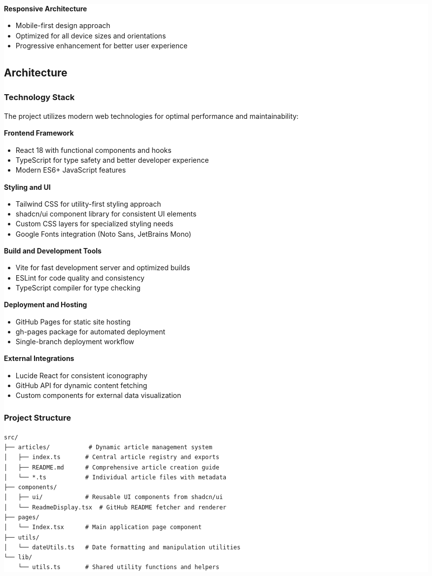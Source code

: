 **Responsive Architecture**
- Mobile-first design approach
- Optimized for all device sizes and orientations
- Progressive enhancement for better user experience

## Architecture

### Technology Stack

The project utilizes modern web technologies for optimal performance and maintainability:

**Frontend Framework**
- React 18 with functional components and hooks
- TypeScript for type safety and better developer experience
- Modern ES6+ JavaScript features

**Styling and UI**
- Tailwind CSS for utility-first styling approach
- shadcn/ui component library for consistent UI elements
- Custom CSS layers for specialized styling needs
- Google Fonts integration (Noto Sans, JetBrains Mono)

**Build and Development Tools**
- Vite for fast development server and optimized builds
- ESLint for code quality and consistency
- TypeScript compiler for type checking

**Deployment and Hosting**
- GitHub Pages for static site hosting
- gh-pages package for automated deployment
- Single-branch deployment workflow

**External Integrations**
- Lucide React for consistent iconography
- GitHub API for dynamic content fetching
- Custom components for external data visualization

### Project Structure

```
src/
├── articles/           # Dynamic article management system
│   ├── index.ts       # Central article registry and exports
│   ├── README.md      # Comprehensive article creation guide
│   └── *.ts           # Individual article files with metadata
├── components/
│   ├── ui/            # Reusable UI components from shadcn/ui
│   └── ReadmeDisplay.tsx  # GitHub README fetcher and renderer
├── pages/
│   └── Index.tsx      # Main application page component
├── utils/
│   └── dateUtils.ts   # Date formatting and manipulation utilities
└── lib/
    └── utils.ts       # Shared utility functions and helpers
```

